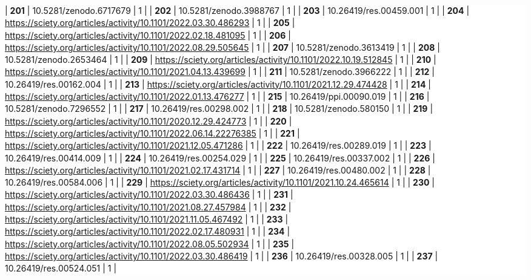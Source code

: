| **201** | 10.5281/zenodo.6717679                                                  | 1                    |
| **202** | 10.5281/zenodo.3988767                                                  | 1                    |
| **203** | 10.26419/res.00459.001                                                  | 1                    |
| **204** | https://sciety.org/articles/activity/10.1101/2022.03.30.486293          | 1                    |
| **205** | https://sciety.org/articles/activity/10.1101/2022.02.18.481095          | 1                    |
| **206** | https://sciety.org/articles/activity/10.1101/2022.08.29.505645          | 1                    |
| **207** | 10.5281/zenodo.3613419                                                  | 1                    |
| **208** | 10.5281/zenodo.2653464                                                  | 1                    |
| **209** | https://sciety.org/articles/activity/10.1101/2022.10.19.512845          | 1                    |
| **210** | https://sciety.org/articles/activity/10.1101/2021.04.13.439699          | 1                    |
| **211** | 10.5281/zenodo.3966222                                                  | 1                    |
| **212** | 10.26419/res.00162.004                                                  | 1                    |
| **213** | https://sciety.org/articles/activity/10.1101/2021.12.29.474428          | 1                    |
| **214** | https://sciety.org/articles/activity/10.1101/2022.01.13.476277          | 1                    |
| **215** | 10.26419/ppi.00090.019                                                  | 1                    |
| **216** | 10.5281/zenodo.7296552                                                  | 1                    |
| **217** | 10.26419/res.00298.002                                                  | 1                    |
| **218** | 10.5281/zenodo.580150                                                   | 1                    |
| **219** | https://sciety.org/articles/activity/10.1101/2020.12.29.424773          | 1                    |
| **220** | https://sciety.org/articles/activity/10.1101/2022.06.14.22276385        | 1                    |
| **221** | https://sciety.org/articles/activity/10.1101/2021.12.05.471286          | 1                    |
| **222** | 10.26419/res.00289.019                                                  | 1                    |
| **223** | 10.26419/res.00414.009                                                  | 1                    |
| **224** | 10.26419/res.00254.029                                                  | 1                    |
| **225** | 10.26419/res.00337.002                                                  | 1                    |
| **226** | https://sciety.org/articles/activity/10.1101/2021.02.17.431714          | 1                    |
| **227** | 10.26419/res.00480.002                                                  | 1                    |
| **228** | 10.26419/res.00584.006                                                  | 1                    |
| **229** | https://sciety.org/articles/activity/10.1101/2021.10.24.465614          | 1                    |
| **230** | https://sciety.org/articles/activity/10.1101/2022.03.30.486436          | 1                    |
| **231** | https://sciety.org/articles/activity/10.1101/2021.08.27.457984          | 1                    |
| **232** | https://sciety.org/articles/activity/10.1101/2021.11.05.467492          | 1                    |
| **233** | https://sciety.org/articles/activity/10.1101/2022.02.17.480931          | 1                    |
| **234** | https://sciety.org/articles/activity/10.1101/2022.08.05.502934          | 1                    |
| **235** | https://sciety.org/articles/activity/10.1101/2022.03.30.486419          | 1                    |
| **236** | 10.26419/res.00328.005                                                  | 1                    |
| **237** | 10.26419/res.00524.051                                                  | 1                    |
